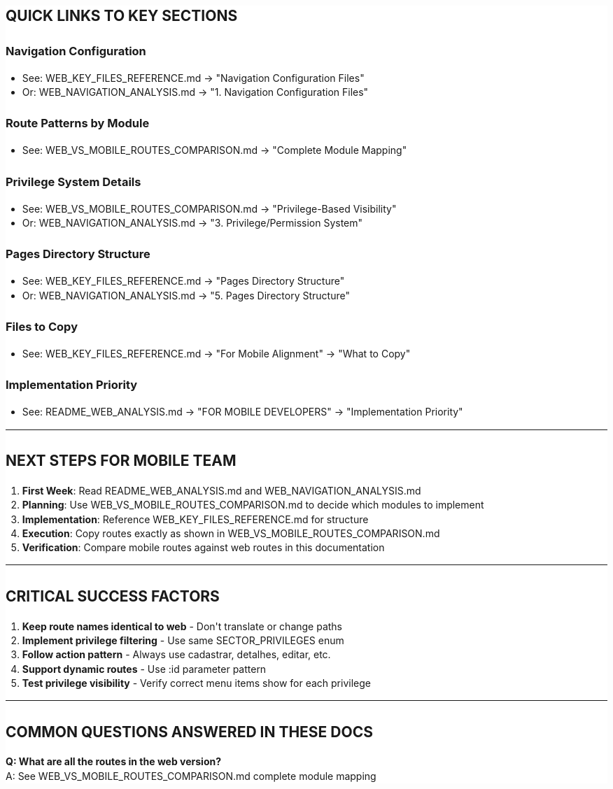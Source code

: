 
## QUICK LINKS TO KEY SECTIONS

### Navigation Configuration
- See: WEB_KEY_FILES_REFERENCE.md → "Navigation Configuration Files"
- Or: WEB_NAVIGATION_ANALYSIS.md → "1. Navigation Configuration Files"

### Route Patterns by Module
- See: WEB_VS_MOBILE_ROUTES_COMPARISON.md → "Complete Module Mapping"

### Privilege System Details
- See: WEB_VS_MOBILE_ROUTES_COMPARISON.md → "Privilege-Based Visibility"
- Or: WEB_NAVIGATION_ANALYSIS.md → "3. Privilege/Permission System"

### Pages Directory Structure
- See: WEB_KEY_FILES_REFERENCE.md → "Pages Directory Structure"
- Or: WEB_NAVIGATION_ANALYSIS.md → "5. Pages Directory Structure"

### Files to Copy
- See: WEB_KEY_FILES_REFERENCE.md → "For Mobile Alignment" → "What to Copy"

### Implementation Priority
- See: README_WEB_ANALYSIS.md → "FOR MOBILE DEVELOPERS" → "Implementation Priority"

---

## NEXT STEPS FOR MOBILE TEAM

1. **First Week**: Read README_WEB_ANALYSIS.md and WEB_NAVIGATION_ANALYSIS.md
2. **Planning**: Use WEB_VS_MOBILE_ROUTES_COMPARISON.md to decide which modules to implement
3. **Implementation**: Reference WEB_KEY_FILES_REFERENCE.md for structure
4. **Execution**: Copy routes exactly as shown in WEB_VS_MOBILE_ROUTES_COMPARISON.md
5. **Verification**: Compare mobile routes against web routes in this documentation

---

## CRITICAL SUCCESS FACTORS

1. **Keep route names identical to web** - Don't translate or change paths
2. **Implement privilege filtering** - Use same SECTOR_PRIVILEGES enum
3. **Follow action pattern** - Always use cadastrar, detalhes, editar, etc.
4. **Support dynamic routes** - Use :id parameter pattern
5. **Test privilege visibility** - Verify correct menu items show for each privilege

---

## COMMON QUESTIONS ANSWERED IN THESE DOCS

**Q: What are all the routes in the web version?**  
A: See WEB_VS_MOBILE_ROUTES_COMPARISON.md complete module mapping
